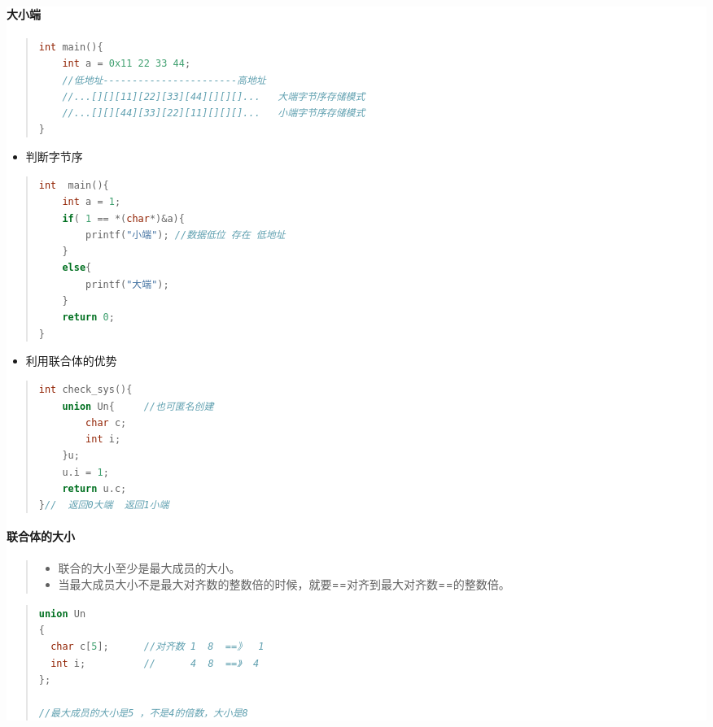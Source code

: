 #### 大小端



> ```C
> int main(){
>     int a = 0x11 22 33 44;
>     //低地址-----------------------高地址
>     //...[][][11][22][33][44][][][]...   大端字节序存储模式
>     //...[][][44][33][22][11][][][]...   小端字节序存储模式
> }
> ```

- 判断字节序

> ```C
> int  main(){
>     int a = 1;
>     if( 1 == *(char*)&a){
>         printf("小端");	//数据低位 存在 低地址
>     }
>     else{
>         printf("大端");
>     }
>     return 0;
> }
> ```

- 利用联合体的优势

> ```C
> int check_sys(){
>     union Un{     //也可匿名创建
>         char c;
>         int i;
>     }u;
>     u.i = 1;
>     return u.c;
> }//  返回0大端  返回1小端
> ```



#### 联合体的大小

> - 联合的大小至少是最大成员的大小。
> - 当最大成员大小不是最大对齐数的整数倍的时候，就要==对齐到最大对齐数==的整数倍。

> ```C
> union Un
> {
> 	char c[5];		//对齐数 1  8  ==》  1
> 	int i;			//		4  8  ==》  4
> };
> 
> //最大成员的大小是5 ，不是4的倍数，大小是8
> ```
